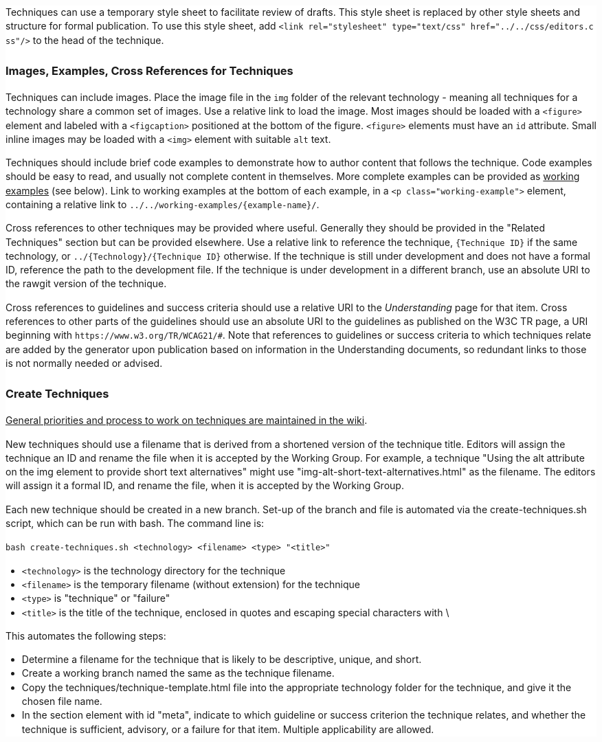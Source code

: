 Techniques can use a temporary style sheet to facilitate review of drafts. This style sheet is replaced by other style sheets and structure for formal publication. To use this style sheet, add `<link rel="stylesheet" type="text/css" href="../../css/editors.css"/>` to the head of the technique.

### Images, Examples, Cross References for Techniques

Techniques can include images. Place the image file in the `img` folder of the relevant technology - meaning all techniques for a technology share a common set of images. Use a relative link to load the image. Most images should be loaded with a `<figure>` element and labeled with a `<figcaption>` positioned at the bottom of the figure. `<figure>` elements must have an `id` attribute. Small inline images may be loaded with a `<img>` element with suitable `alt` text.

Techniques should include brief code examples to demonstrate how to author content that follows the technique. Code examples should be easy to read, and usually not complete content in themselves. More complete examples can be provided as [working examples](#user-content-provide-working-examples-of-techniques) (see below). Link to working examples at the bottom of each example, in a `<p class="working-example">` element, containing a relative link to `../../working-examples/{example-name}/`.

Cross references to other techniques may be provided where useful. Generally they should be provided in the "Related Techniques" section but can be provided elsewhere. Use a relative link to reference the technique, `{Technique ID}` if the same technology, or `../{Technology}/{Technique ID}` otherwise. If the technique is still under development and does not have a formal ID, reference the path to the development file. If the technique is under development in a different branch, use an absolute URI to the rawgit version of the technique.

Cross references to guidelines and success criteria should use a relative URI to the *Understanding* page for that item. Cross references to other parts of the guidelines should use an absolute URI to the guidelines as published on the W3C TR page, a URI beginning with `https://www.w3.org/TR/WCAG21/#`. Note that references to guidelines or success criteria to which techniques relate are added by the generator upon publication based on information in the Understanding documents, so redundant links to those is not normally needed or advised.

### Create Techniques

[General priorities and process to work on techniques are maintained in the wiki](https://www.w3.org/WAI/GL/wiki/Wcag21-techniques).

New techniques should use a filename that is derived from a shortened version of the technique title. Editors will assign the technique an ID and rename the file when it is accepted by the Working Group. For example, a technique "Using the alt attribute on the img element to provide short text alternatives" might use "img-alt-short-text-alternatives.html" as the filename. The editors will assign it a formal ID, and rename the file, when it is accepted by the Working Group.

Each new technique should be created in a new branch. Set-up of the branch and file is automated via the create-techniques.sh script, which can be run with bash. The command line is:

```Shell
bash create-techniques.sh <technology> <filename> <type> "<title>"
```

* `<technology>` is the technology directory for the technique
* `<filename>` is the temporary filename (without extension) for the technique
* `<type>` is "technique" or "failure"
* `<title>` is the title of the technique, enclosed in quotes and escaping special characters with \\

This automates the following steps:

* Determine a filename for the technique that is likely to be descriptive, unique, and short.
* Create a working branch named the same as the technique filename.
* Copy the techniques/technique-template.html file into the appropriate technology folder for the technique, and give it the chosen file name.
* In the section element with id "meta", indicate to which guideline or success criterion the technique relates, and whether the technique is sufficient, advisory, or a failure for that item. Multiple applicability are allowed.
